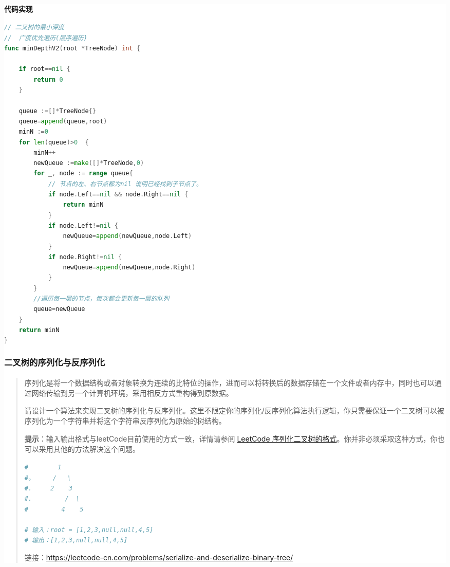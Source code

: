 **代码实现**

```go
// 二叉树的最小深度
//  广度优先遍历(层序遍历)
func minDepthV2(root *TreeNode) int {

	if root==nil {
		return 0
	}

	queue :=[]*TreeNode{}
	queue=append(queue,root)
	minN :=0
	for len(queue)>0  {
		minN++
		newQueue :=make([]*TreeNode,0)
		for _, node := range queue{
			// 节点的左、右节点都为nil 说明已经找到子节点了。
			if node.Left==nil && node.Right==nil {
				return minN
			}
			if node.Left!=nil {
				newQueue=append(newQueue,node.Left)
			}
			if node.Right!=nil {
				newQueue=append(newQueue,node.Right)
			}
		}
		//遍历每一层的节点，每次都会更新每一层的队列
		queue=newQueue
	}
	return minN
}
```

### 二叉树的序列化与反序列化

>序列化是将一个数据结构或者对象转换为连续的比特位的操作，进而可以将转换后的数据存储在一个文件或者内存中，同时也可以通过网络传输到另一个计算机环境，采用相反方式重构得到原数据。
>
>请设计一个算法来实现二叉树的序列化与反序列化。这里不限定你的序列化/反序列化算法执行逻辑，你只需要保证一个二叉树可以被序列化为一个字符串并将这个字符串反序列化为原始的树结构。
>
>**提示**：输入输出格式与leetCode目前使用的方式一致，详情请参阅 [LeetCode 序列化二叉树的格式](https://leetcode-cn.com/faq/#binary-tree)。你并非必须采取这种方式，你也可以采用其他的方法解决这个问题。
>
>```sh
>#        1
>#。     /	\
>#.     2    3
>#.         /  \
>#         4    5
>
># 输入：root = [1,2,3,null,null,4,5]
># 输出：[1,2,3,null,null,4,5]
>```
>
>链接：https://leetcode-cn.com/problems/serialize-and-deserialize-binary-tree/
